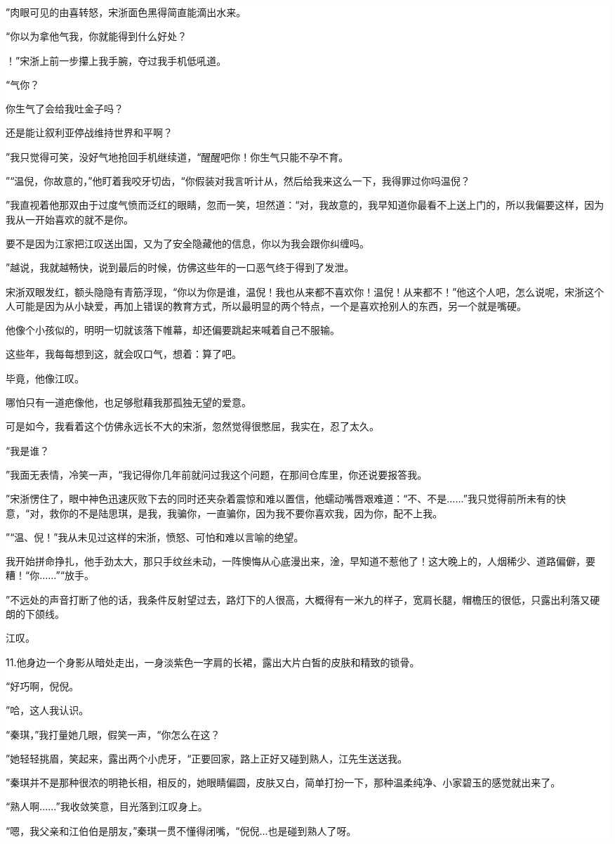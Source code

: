 ”肉眼可见的由喜转怒，宋浙面色黑得简直能滴出水来。

“你以为拿他气我，你就能得到什么好处？

！”宋浙上前一步攥上我手腕，夺过我手机低吼道。

“气你？

你生气了会给我吐金子吗？

还是能让叙利亚停战维持世界和平啊？

”我只觉得可笑，没好气地抢回手机继续道，“醒醒吧你！你生气只能不孕不育。

”“温倪，你故意的，”他盯着我咬牙切齿，“你假装对我言听计从，然后给我来这么一下，我得罪过你吗温倪？

”我直视着他那双由于过度气愤而泛红的眼睛，忽而一笑，坦然道：“对，我故意的，我早知道你最看不上送上门的，所以我偏要这样，因为我从一开始喜欢的就不是你。

要不是因为江家把江叹送出国，又为了安全隐藏他的信息，你以为我会跟你纠缠吗。

”越说，我就越畅快，说到最后的时候，仿佛这些年的一口恶气终于得到了发泄。

宋浙双眼发红，额头隐隐有青筋浮现，“你以为你是谁，温倪！我也从来都不喜欢你！温倪！从来都不！”他这个人吧，怎么说呢，宋浙这个人可能是因为从小缺爱，再加上错误的教育方式，所以最明显的两个特点，一个是喜欢抢别人的东西，另一个就是嘴硬。

他像个小孩似的，明明一切就该落下帷幕，却还偏要跳起来喊着自己不服输。

这些年，我每每想到这，就会叹口气，想着：算了吧。

毕竟，他像江叹。

哪怕只有一道疤像他，也足够慰藉我那孤独无望的爱意。

可是如今，我看着这个仿佛永远长不大的宋浙，忽然觉得很憋屈，我实在，忍了太久。

“我是谁？

”我面无表情，冷笑一声，“我记得你几年前就问过我这个问题，在那间仓库里，你还说要报答我。

”宋浙愣住了，眼中神色迅速灰败下去的同时还夹杂着震惊和难以置信，他蠕动嘴唇艰难道：“不、不是……”我只觉得前所未有的快意，“对，救你的不是陆思琪，是我，我骗你，一直骗你，因为我不要你喜欢我，因为你，配不上我。

”“温、倪！”我从未见过这样的宋浙，愤怒、可怕和难以言喻的绝望。

我开始拼命挣扎，他手劲太大，那只手纹丝未动，一阵懊悔从心底漫出来，淦，早知道不惹他了！这大晚上的，人烟稀少、道路偏僻，要糟！“你……”“放手。

”不远处的声音打断了他的话，我条件反射望过去，路灯下的人很高，大概得有一米九的样子，宽肩长腿，帽檐压的很低，只露出利落又硬朗的下颌线。

江叹。

11.他身边一个身影从暗处走出，一身淡紫色一字肩的长裙，露出大片白皙的皮肤和精致的锁骨。

“好巧啊，倪倪。

”哈，这人我认识。

“秦琪，”我打量她几眼，假笑一声，“你怎么在这？

”她轻轻挑眉，笑起来，露出两个小虎牙，“正要回家，路上正好又碰到熟人，江先生送送我。

”秦琪并不是那种很浓的明艳长相，相反的，她眼睛偏圆，皮肤又白，简单打扮一下，那种温柔纯净、小家碧玉的感觉就出来了。

“熟人啊……”我收敛笑意，目光落到江叹身上。

“嗯，我父亲和江伯伯是朋友，”秦琪一贯不懂得闭嘴，“倪倪…也是碰到熟人了呀。
